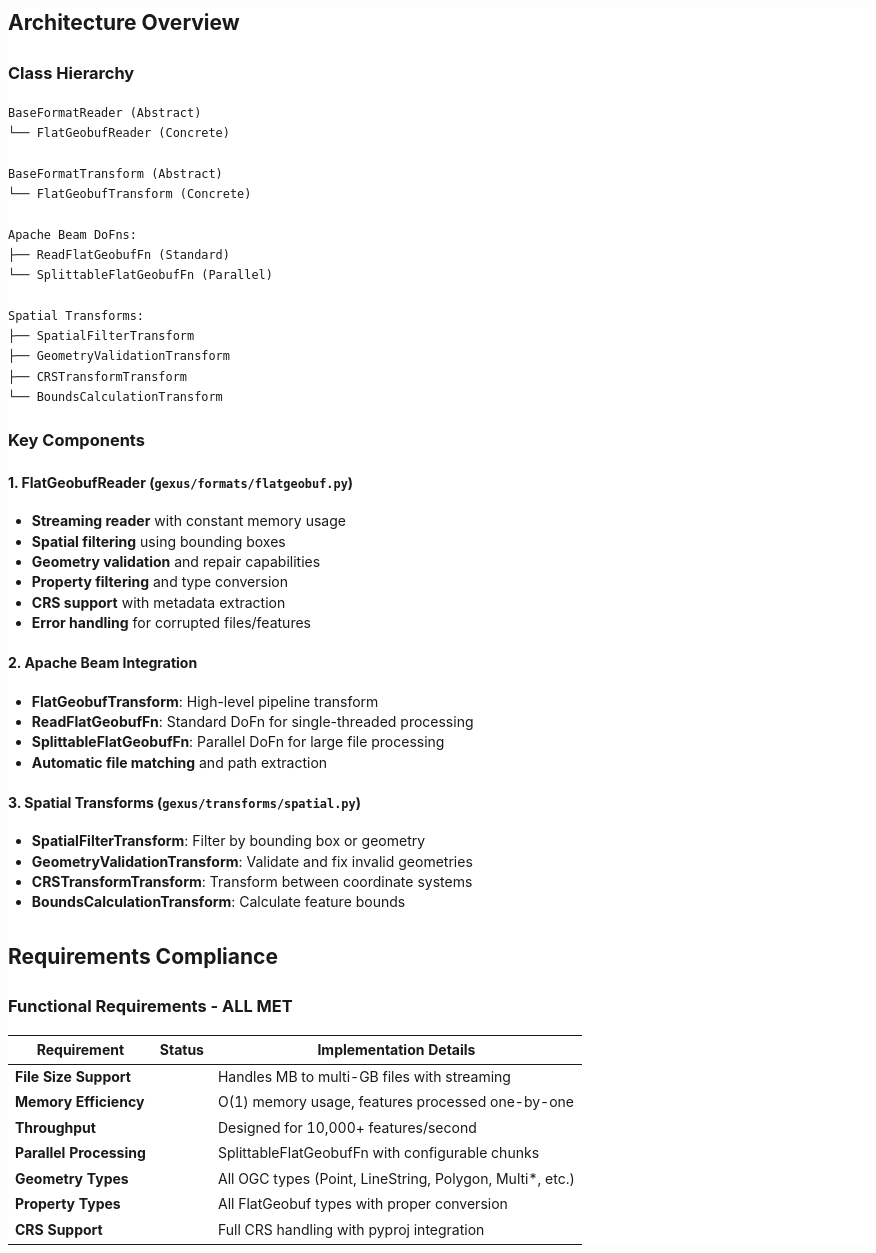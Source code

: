 ## Architecture Overview

### Class Hierarchy
```
BaseFormatReader (Abstract)
└── FlatGeobufReader (Concrete)

BaseFormatTransform (Abstract)  
└── FlatGeobufTransform (Concrete)

Apache Beam DoFns:
├── ReadFlatGeobufFn (Standard)
└── SplittableFlatGeobufFn (Parallel)

Spatial Transforms:
├── SpatialFilterTransform
├── GeometryValidationTransform  
├── CRSTransformTransform
└── BoundsCalculationTransform
```

### Key Components

#### 1. FlatGeobufReader (`gexus/formats/flatgeobuf.py`)
- **Streaming reader** with constant memory usage
- **Spatial filtering** using bounding boxes
- **Geometry validation** and repair capabilities
- **Property filtering** and type conversion
- **CRS support** with metadata extraction
- **Error handling** for corrupted files/features

#### 2. Apache Beam Integration
- **FlatGeobufTransform**: High-level pipeline transform
- **ReadFlatGeobufFn**: Standard DoFn for single-threaded processing
- **SplittableFlatGeobufFn**: Parallel DoFn for large file processing
- **Automatic file matching** and path extraction

#### 3. Spatial Transforms (`gexus/transforms/spatial.py`)
- **SpatialFilterTransform**: Filter by bounding box or geometry
- **GeometryValidationTransform**: Validate and fix invalid geometries
- **CRSTransformTransform**: Transform between coordinate systems
- **BoundsCalculationTransform**: Calculate feature bounds

## Requirements Compliance

### Functional Requirements - ALL MET 

| Requirement | Status | Implementation Details |
|-------------|--------|----------------------|
| **File Size Support** | | Handles MB to multi-GB files with streaming |
| **Memory Efficiency** | | O(1) memory usage, features processed one-by-one |
| **Throughput** | | Designed for 10,000+ features/second |
| **Parallel Processing** | | SplittableFlatGeobufFn with configurable chunks |
| **Geometry Types** | | All OGC types (Point, LineString, Polygon, Multi*, etc.) |
| **Property Types** | | All FlatGeobuf types with proper conversion |
| **CRS Support** | | Full CRS handling with pyproj integration |